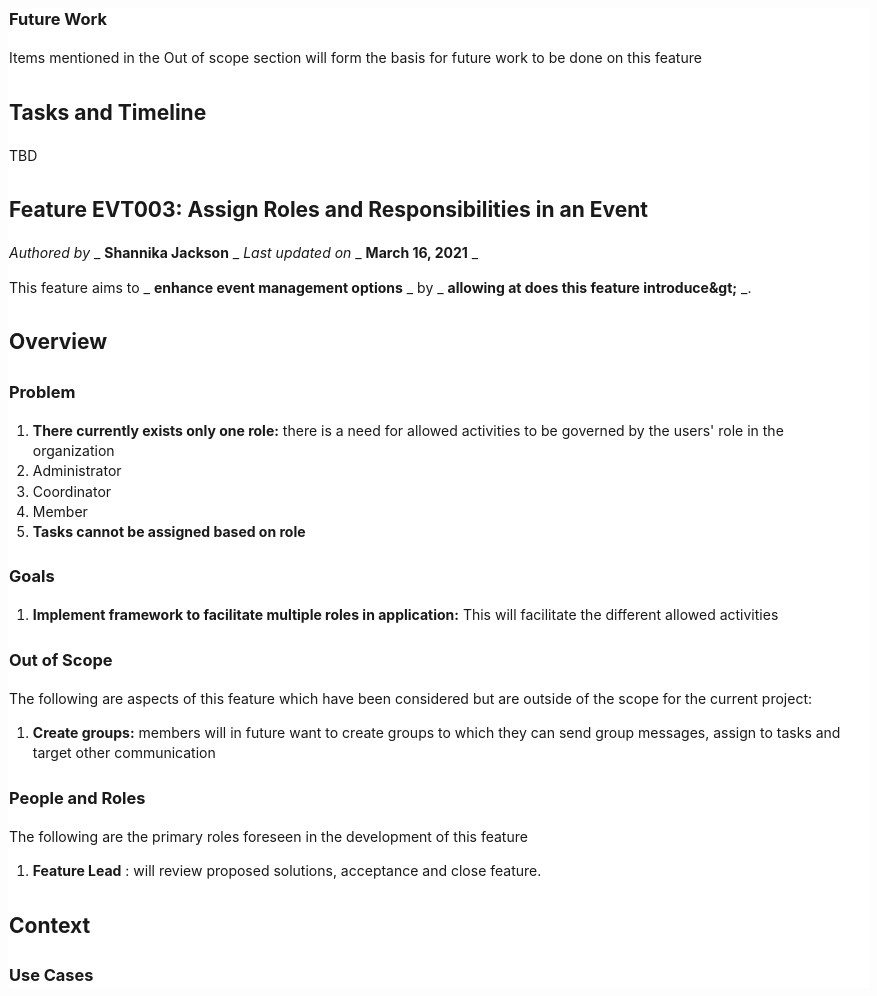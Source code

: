 ### Future Work

Items mentioned in the Out of scope section will form the basis for future work to be done on this feature

## Tasks and Timeline

TBD

## Feature EVT003: Assign Roles and Responsibilities in an Event

_Authored by_ _ **Shannika Jackson** _ _Last updated on_ _ **March 16, 2021** _

This feature aims to _ **enhance event management options** _ by _ **allowing at does this feature introduce\&gt;** _.

## Overview

### Problem

1. **There currently exists only one role:** there is a need for allowed activities to be governed by the users&#39; role in the organization
  1. Administrator
  2. Coordinator
  3. Member
2. **Tasks cannot be assigned based on role**

### Goals

1. **Implement framework to facilitate multiple roles in application:** This will facilitate the different allowed activities

### Out of Scope

The following are aspects of this feature which have been considered but are outside of the scope for the current project:

1. **Create groups:** members will in future want to create groups to which they can send group messages, assign to tasks and target other communication

### People and Roles

The following are the primary roles foreseen in the development of this feature

1. **Feature Lead** : will review proposed solutions, acceptance and close feature.

## Context

### Use Cases
